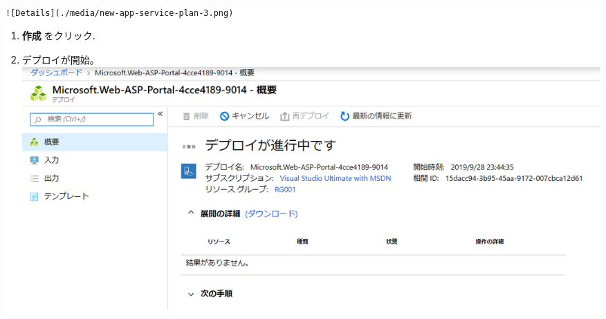     ![Details](./media/new-app-service-plan-3.png)

1. **作成** をクリック.

1. デプロイが開始。
    ![Details](./media/new-app-service-plan-6.png)
